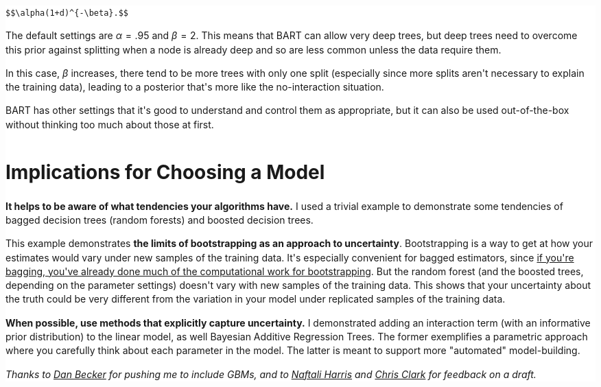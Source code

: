 `$$\alpha(1+d)^{-\beta}.$$`

The default settings are $\alpha=.95$ and $\beta=2$. This means that BART can allow very deep trees, but deep trees need to overcome this prior against splitting when a node is already deep and so are less common unless the data require them.

In this case, $\beta$ increases, there tend to be more trees with only one split (especially since more splits aren't necessary to explain the training data), leading to a posterior that's more like the no-interaction situation.

BART has other settings that it's good to understand and control them as appropriate, but it can also be used out-of-the-box without thinking too much about those at first.


# Implications for Choosing a Model

**It helps to be aware of what tendencies your algorithms have.** I used a trivial example to demonstrate some tendencies of bagged decision trees (random forests) and boosted decision trees.

This example demonstrates **the limits of bootstrapping as an approach to uncertainty**. Bootstrapping is a way to get at how your estimates would vary under new samples of the training data. It's especially convenient for bagged estimators, since [if you're bagging, you've already done much of the computational work for bootstrapping](http://arxiv.org/abs/1311.4555). But the random forest (and the boosted trees, depending on the parameter settings) doesn't vary with new samples of the training data. This shows that your uncertainty about the truth could be very different from the variation in your model under replicated samples of the training data.

**When possible, use methods that explicitly capture uncertainty.** I demonstrated adding an interaction term (with an informative prior distribution) to the linear model, as well Bayesian Additive Regression Trees. The former exemplifies a parametric approach where you carefully think about each parameter in the model. The latter is meant to support more "automated" model-building.

*Thanks to [Dan Becker](https://github.com/dansbecker) for pushing me to include GBMs, and to [Naftali Harris](http://www.naftaliharris.com/) and [Chris Clark](http://blog.untrod.com/) for feedback on a draft.*
